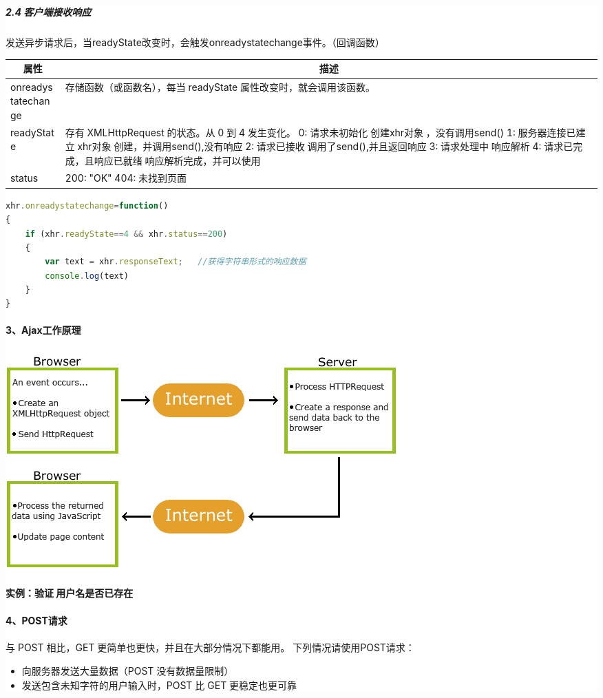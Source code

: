 

##### 2.4 客户端接收响应

发送异步请求后，当readyState改变时，会触发onreadystatechange事件。（回调函数）

| 属性                 | 描述                                       |
| ------------------ | ---------------------------------------- |
| onreadystatechange | 存储函数（或函数名），每当 readyState 属性改变时，就会调用该函数。  |
| readyState         | 存有 XMLHttpRequest 的状态。从 0 到 4 发生变化。                                                                     0: 请求未初始化                    创建xhr对象  ，没有调用send()                                                                                          1: 服务器连接已建立             xhr对象 创建，并调用send(),没有响应                                                                                   2: 请求已接收                         调用了send(),并且返回响应                                                                                           3: 请求处理中                          响应解析                                                                                          4: 请求已完成，且响应已就绪  响应解析完成，并可以使用 |
| status             | 200: "OK"                                                  404: 未找到页面 |

```js
xhr.onreadystatechange=function()
{
    if (xhr.readyState==4 && xhr.status==200)
    {
        var text = xhr.responseText;   //获得字符串形式的响应数据
        console.log(text)
    }
}
```



#### 3、Ajax工作原理

![AJAX](Ajax_pic\Ajax工作原理.jpg) 

**实例：验证 用户名是否已存在**



#### 4、POST请求

与 POST 相比，GET 更简单也更快，并且在大部分情况下都能用。 下列情况请使用POST请求：

- 向服务器发送大量数据（POST 没有数据量限制）
- 发送包含未知字符的用户输入时，POST 比 GET 更稳定也更可靠
